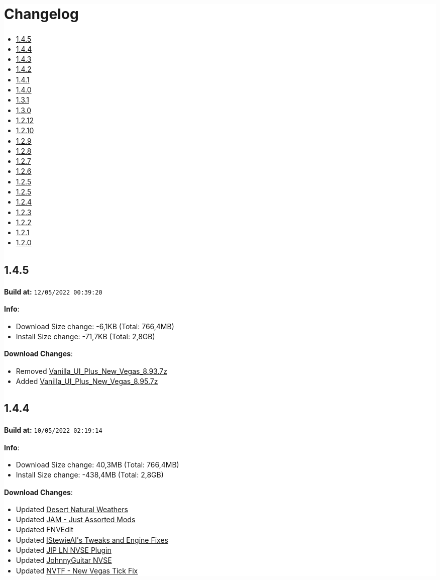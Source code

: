 # Changelog 

- [1.4.5](#145)
- [1.4.4](#144)
- [1.4.3](#143)
- [1.4.2](#142)
- [1.4.1](#141)
- [1.4.0](#140)
- [1.3.1](#131)
- [1.3.0](#130)
- [1.2.12](#1212)
- [1.2.10](#1210)
- [1.2.9](#129)
- [1.2.8](#128)
- [1.2.7](#127)
- [1.2.6](#126)
- [1.2.5](#125)
- [1.2.5](#125-1)
- [1.2.4](#124)
- [1.2.3](#123)
- [1.2.2](#122)
- [1.2.1](#121)
- [1.2.0](#120)


## 1.4.5

**Build at:** `12/05/2022 00:39:20`

**Info**:

- Download Size change: -6,1KB (Total: 766,4MB)
- Install Size change: -71,7KB (Total: 2,8GB)

**Download Changes**:

- Removed [Vanilla_UI_Plus_New_Vegas_8.93.7z](https://www.moddb.com/downloads/start/128019?referer=https%3A%2F%2Fvivanewvegas.github.io%2F)
- Added [Vanilla_UI_Plus_New_Vegas_8.95.7z](https://www.moddb.com/downloads/start/128019?referer=https%3A%2F%2Fvivanewvegas.github.io%2F)


## 1.4.4

**Build at:** `10/05/2022 02:19:14`

**Info**:

- Download Size change: 40,3MB (Total: 766,4MB)
- Install Size change: -438,4MB (Total: 2,8GB)

**Download Changes**:

- Updated [Desert Natural Weathers](https://www.nexusmods.com/newvegas/mods/75437/?tab=files&file_id=1000091993)
- Updated [JAM - Just Assorted Mods](https://www.nexusmods.com/newvegas/mods/66666/?tab=files&file_id=1000090357)
- Updated [FNVEdit](https://www.nexusmods.com/newvegas/mods/34703/?tab=files&file_id=1000083829)
- Updated [lStewieAl's Tweaks and Engine Fixes](https://www.nexusmods.com/newvegas/mods/66347/?tab=files&file_id=1000092222)
- Updated [JIP LN NVSE Plugin](https://www.nexusmods.com/newvegas/mods/58277/?tab=files&file_id=1000091424)
- Updated [JohnnyGuitar NVSE](https://www.nexusmods.com/newvegas/mods/66927/?tab=files&file_id=1000092012)
- Updated [NVTF - New Vegas Tick Fix](https://www.nexusmods.com/newvegas/mods/66537/?tab=files&file_id=1000090782)